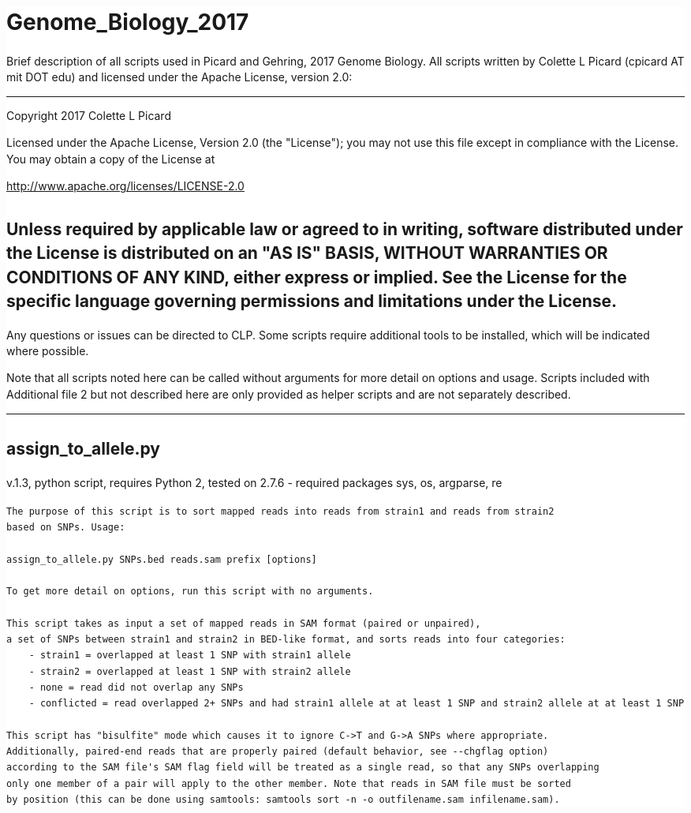 # Genome_Biology_2017

Brief description of all scripts used in Picard and Gehring, 2017 Genome Biology.
All scripts written by Colette L Picard (cpicard AT mit DOT edu) and licensed under the Apache License, version 2.0:

------------------------
Copyright 2017 Colette L Picard

Licensed under the Apache License, Version 2.0 (the "License");
you may not use this file except in compliance with the License.
You may obtain a copy of the License at

http://www.apache.org/licenses/LICENSE-2.0

Unless required by applicable law or agreed to in writing, software
distributed under the License is distributed on an "AS IS" BASIS,
WITHOUT WARRANTIES OR CONDITIONS OF ANY KIND, either express or implied.
See the License for the specific language governing permissions and
limitations under the License.
------------------------

Any questions or issues can be directed to CLP. Some scripts require additional
tools to be installed, which will be indicated where possible.

Note that all scripts noted here can be called without arguments for more detail on options and usage.
Scripts included with Additional file 2 but not described here are only provided as helper
scripts and are not separately described.

------------------------
assign_to_allele.py
------------------------
v.1.3, python script, requires Python 2, tested on 2.7.6
	- required packages sys, os, argparse, re
	
	The purpose of this script is to sort mapped reads into reads from strain1 and reads from strain2
	based on SNPs. Usage:
	
	assign_to_allele.py SNPs.bed reads.sam prefix [options]
	
	To get more detail on options, run this script with no arguments.
	
	This script takes as input a set of mapped reads in SAM format (paired or unpaired),
	a set of SNPs between strain1 and strain2 in BED-like format, and sorts reads into four categories:
		- strain1 = overlapped at least 1 SNP with strain1 allele
		- strain2 = overlapped at least 1 SNP with strain2 allele
		- none = read did not overlap any SNPs
		- conflicted = read overlapped 2+ SNPs and had strain1 allele at at least 1 SNP and strain2 allele at at least 1 SNP
		
	This script has "bisulfite" mode which causes it to ignore C->T and G->A SNPs where appropriate.
	Additionally, paired-end reads that are properly paired (default behavior, see --chgflag option)
	according to the SAM file's SAM flag field will be treated as a single read, so that any SNPs overlapping
	only one member of a pair will apply to the other member. Note that reads in SAM file must be sorted
	by position (this can be done using samtools: samtools sort -n -o outfilename.sam infilename.sam).
	